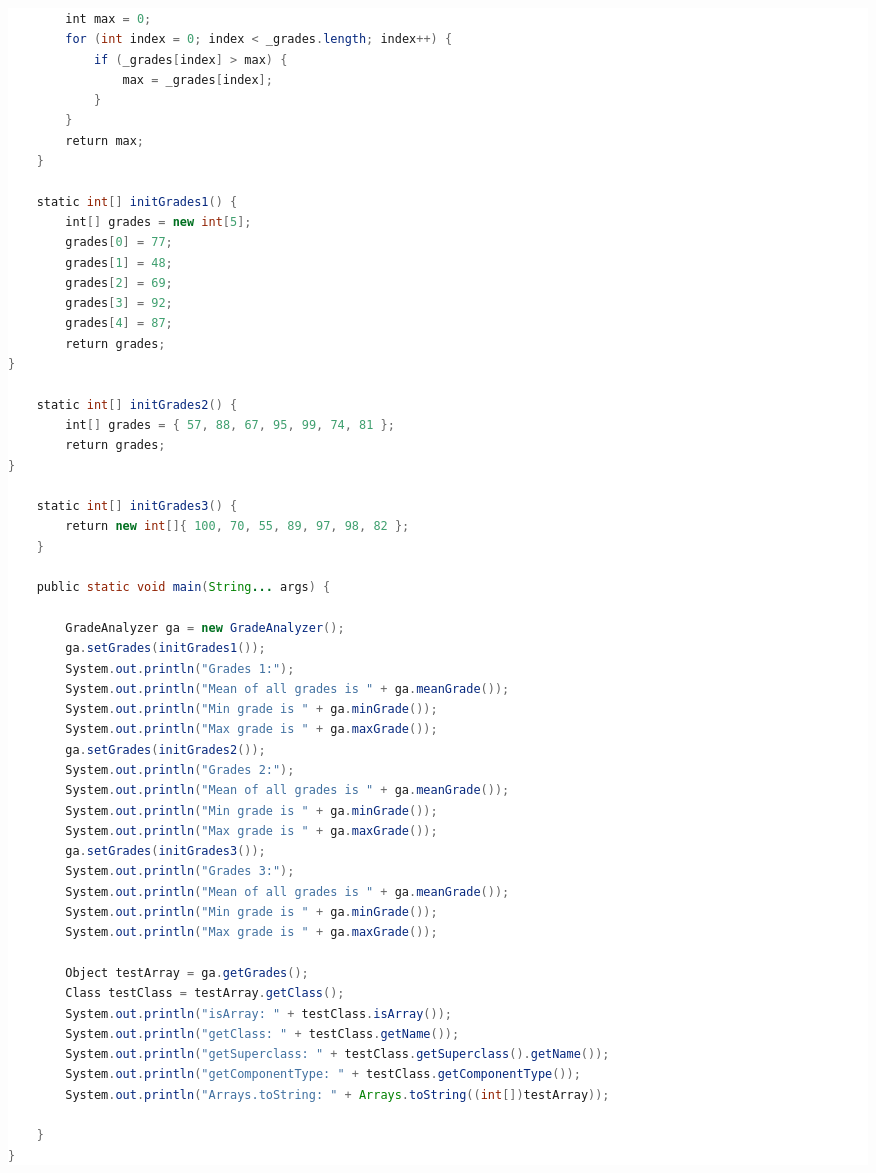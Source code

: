 ```java
        int max = 0;
        for (int index = 0; index < _grades.length; index++) {
            if (_grades[index] > max) {
                max = _grades[index];
            }
        }
        return max;
    }

    static int[] initGrades1() {
        int[] grades = new int[5];
        grades[0] = 77;
        grades[1] = 48;
        grades[2] = 69;
        grades[3] = 92;
        grades[4] = 87;
        return grades;
}

    static int[] initGrades2() {
        int[] grades = { 57, 88, 67, 95, 99, 74, 81 };
        return grades;
}

    static int[] initGrades3() {
        return new int[]{ 100, 70, 55, 89, 97, 98, 82 };
    }

    public static void main(String... args) {

        GradeAnalyzer ga = new GradeAnalyzer();
        ga.setGrades(initGrades1());
        System.out.println("Grades 1:");
        System.out.println("Mean of all grades is " + ga.meanGrade());
        System.out.println("Min grade is " + ga.minGrade());
        System.out.println("Max grade is " + ga.maxGrade());
        ga.setGrades(initGrades2());
        System.out.println("Grades 2:");
        System.out.println("Mean of all grades is " + ga.meanGrade());
        System.out.println("Min grade is " + ga.minGrade());
        System.out.println("Max grade is " + ga.maxGrade());
        ga.setGrades(initGrades3());
        System.out.println("Grades 3:");
        System.out.println("Mean of all grades is " + ga.meanGrade());
        System.out.println("Min grade is " + ga.minGrade());
        System.out.println("Max grade is " + ga.maxGrade());

        Object testArray = ga.getGrades();
        Class testClass = testArray.getClass();
        System.out.println("isArray: " + testClass.isArray());
        System.out.println("getClass: " + testClass.getName());
        System.out.println("getSuperclass: " + testClass.getSuperclass().getName());
        System.out.println("getComponentType: " + testClass.getComponentType());
        System.out.println("Arrays.toString: " + Arrays.toString((int[])testArray));

    }
}
```
